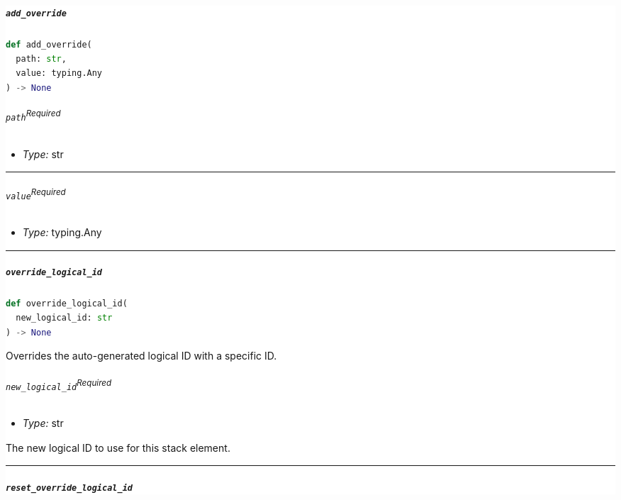 ##### `add_override` <a name="add_override" id="@ithings/cdktf-provider-openstack.dataOpenstackNetworkingSubnetpoolV2.DataOpenstackNetworkingSubnetpoolV2.addOverride"></a>

```python
def add_override(
  path: str,
  value: typing.Any
) -> None
```

###### `path`<sup>Required</sup> <a name="path" id="@ithings/cdktf-provider-openstack.dataOpenstackNetworkingSubnetpoolV2.DataOpenstackNetworkingSubnetpoolV2.addOverride.parameter.path"></a>

- *Type:* str

---

###### `value`<sup>Required</sup> <a name="value" id="@ithings/cdktf-provider-openstack.dataOpenstackNetworkingSubnetpoolV2.DataOpenstackNetworkingSubnetpoolV2.addOverride.parameter.value"></a>

- *Type:* typing.Any

---

##### `override_logical_id` <a name="override_logical_id" id="@ithings/cdktf-provider-openstack.dataOpenstackNetworkingSubnetpoolV2.DataOpenstackNetworkingSubnetpoolV2.overrideLogicalId"></a>

```python
def override_logical_id(
  new_logical_id: str
) -> None
```

Overrides the auto-generated logical ID with a specific ID.

###### `new_logical_id`<sup>Required</sup> <a name="new_logical_id" id="@ithings/cdktf-provider-openstack.dataOpenstackNetworkingSubnetpoolV2.DataOpenstackNetworkingSubnetpoolV2.overrideLogicalId.parameter.newLogicalId"></a>

- *Type:* str

The new logical ID to use for this stack element.

---

##### `reset_override_logical_id` <a name="reset_override_logical_id" id="@ithings/cdktf-provider-openstack.dataOpenstackNetworkingSubnetpoolV2.DataOpenstackNetworkingSubnetpoolV2.resetOverrideLogicalId"></a>
